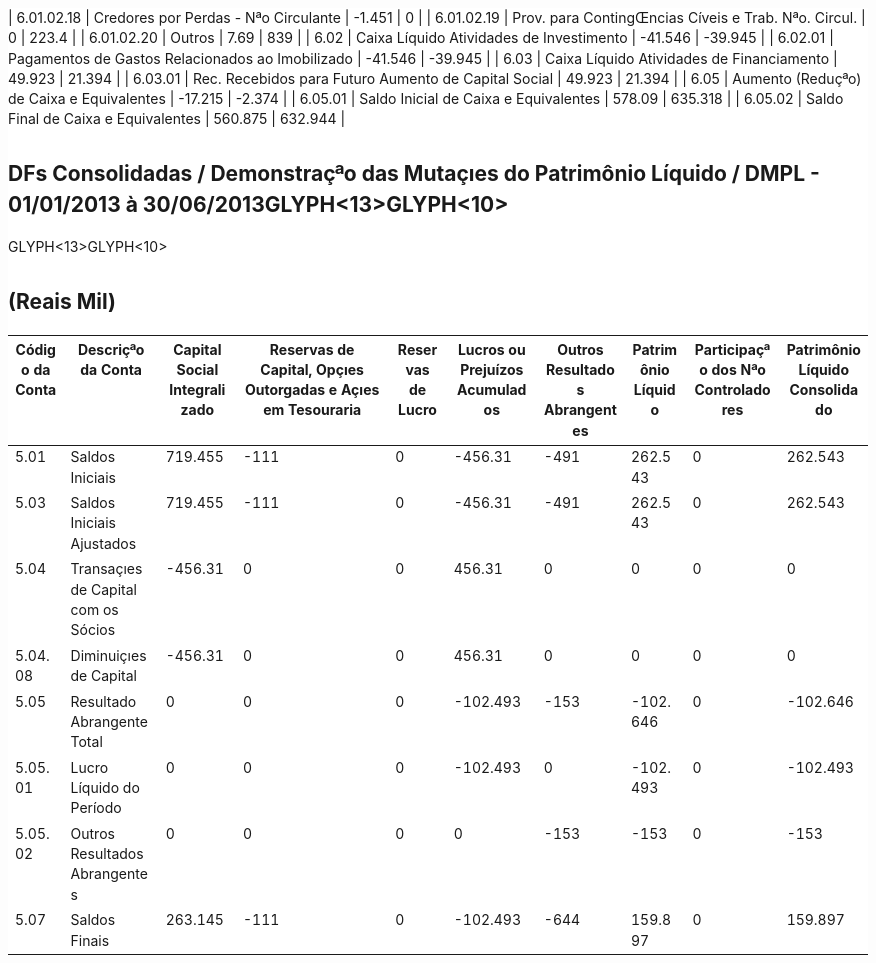 | 6.01.02.18        | Credores por Perdas - Nªo Circulante                  |                                                                   -1.451 |                                                                       0     |
| 6.01.02.19        | Prov. para ContingŒncias Cíveis e Trab. Nªo. Circul.  |                                                                    0     |                                                                     223.4   |
| 6.01.02.20        | Outros                                                |                                                                    7.69  |                                                                     839     |
| 6.02              | Caixa Líquido Atividades de Investimento              |                                                                  -41.546 |                                                                     -39.945 |
| 6.02.01           | Pagamentos de Gastos Relacionados ao Imobilizado      |                                                                  -41.546 |                                                                     -39.945 |
| 6.03              | Caixa Líquido Atividades de Financiamento             |                                                                   49.923 |                                                                      21.394 |
| 6.03.01           | Rec. Recebidos para Futuro Aumento de Capital Social  |                                                                   49.923 |                                                                      21.394 |
| 6.05              | Aumento (Reduçªo) de Caixa e Equivalentes             |                                                                  -17.215 |                                                                      -2.374 |
| 6.05.01           | Saldo Inicial de Caixa e Equivalentes                 |                                                                  578.09  |                                                                     635.318 |
| 6.05.02           | Saldo Final de Caixa e Equivalentes                   |                                                                  560.875 |                                                                     632.944 |

## DFs Consolidadas / Demonstraçªo das Mutaçıes do Patrimônio Líquido / DMPL - 01/01/2013 à 30/06/2013GLYPH&lt;13&gt;GLYPH&lt;10&gt;

GLYPH&lt;13&gt;GLYPH&lt;10&gt;

## (Reais Mil)

| Código da Conta   | Descriçªo da Conta                  |   Capital Social Integralizado |   Reservas de Capital, Opçıes Outorgadas e Açıes em Tesouraria |   Reservas de Lucro |   Lucros ou Prejuízos Acumulados |   Outros Resultados Abrangentes |   Patrimônio Líquido |   Participaçªo dos Nªo Controladores |   Patrimônio Líquido Consolidado |
|-------------------|-------------------------------------|--------------------------------|----------------------------------------------------------------|---------------------|----------------------------------|---------------------------------|----------------------|--------------------------------------|----------------------------------|
| 5.01              | Saldos Iniciais                     |                        719.455 |                                                           -111 |                   0 |                         -456.31  |                            -491 |              262.543 |                                    0 |                          262.543 |
| 5.03              | Saldos Iniciais Ajustados           |                        719.455 |                                                           -111 |                   0 |                         -456.31  |                            -491 |              262.543 |                                    0 |                          262.543 |
| 5.04              | Transaçıes de Capital com os Sócios |                       -456.31  |                                                              0 |                   0 |                          456.31  |                               0 |                0     |                                    0 |                            0     |
| 5.04.08           | Diminuiçıes de Capital              |                       -456.31  |                                                              0 |                   0 |                          456.31  |                               0 |                0     |                                    0 |                            0     |
| 5.05              | Resultado Abrangente Total          |                          0     |                                                              0 |                   0 |                         -102.493 |                            -153 |             -102.646 |                                    0 |                         -102.646 |
| 5.05.01           | Lucro Líquido do Período            |                          0     |                                                              0 |                   0 |                         -102.493 |                               0 |             -102.493 |                                    0 |                         -102.493 |
| 5.05.02           | Outros Resultados Abrangentes       |                          0     |                                                              0 |                   0 |                            0     |                            -153 |             -153     |                                    0 |                         -153     |
| 5.07              | Saldos Finais                       |                        263.145 |                                                           -111 |                   0 |                         -102.493 |                            -644 |              159.897 |                                    0 |                          159.897 |
